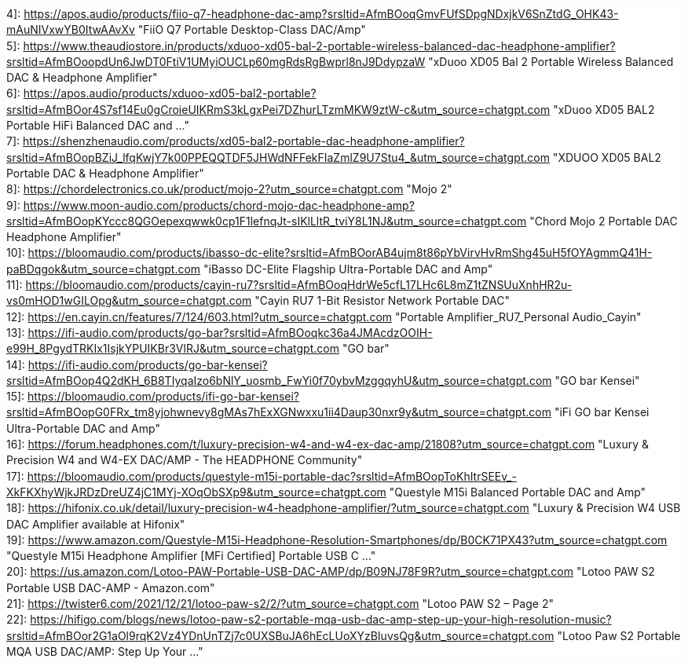 4]: https://apos.audio/products/fiio-q7-headphone-dac-amp?srsltid=AfmBOoqGmvFUfSDpgNDxjkV6SnZtdG_OHK43-mAuNIVxwYB0ItwAAvXv "FiiO Q7 Portable Desktop-Class DAC/Amp"  
5]: https://www.theaudiostore.in/products/xduoo-xd05-bal-2-portable-wireless-balanced-dac-headphone-amplifier?srsltid=AfmBOoopdUn6JwDT0FtiV1UMyiOUCLp60mgRdsRgBwprl8nJ9DdypzaW "xDuoo XD05 Bal 2 Portable Wireless Balanced DAC & Headphone Amplifier"  
6]: https://apos.audio/products/xduoo-xd05-bal2-portable?srsltid=AfmBOor4S7sf14Eu0gCroieUIKRmS3kLgxPei7DZhurLTzmMKW9ztW-c&utm_source=chatgpt.com "xDuoo XD05 BAL2 Portable HiFi Balanced DAC and ..."  
7]: https://shenzhenaudio.com/products/xd05-bal2-portable-dac-headphone-amplifier?srsltid=AfmBOopBZiJ_lfqKwjY7k00PPEQQTDF5JHWdNFFekFIaZmlZ9U7Stu4_&utm_source=chatgpt.com "XDUOO XD05 BAL2 Portable DAC & Headphone Amplifier"  
8]: https://chordelectronics.co.uk/product/mojo-2?utm_source=chatgpt.com "Mojo 2"  
9]: https://www.moon-audio.com/products/chord-mojo-dac-headphone-amp?srsltid=AfmBOopKYccc8QGOepexqwwk0cp1F1lefnqJt-sIKlLltR_tviY8L1NJ&utm_source=chatgpt.com "Chord Mojo 2 Portable DAC Headphone Amplifier"  
10]: https://bloomaudio.com/products/ibasso-dc-elite?srsltid=AfmBOorAB4ujm8t86pYbVirvHvRmShg45uH5fOYAgmmQ41H-paBDqgok&utm_source=chatgpt.com "iBasso DC-Elite Flagship Ultra-Portable DAC and Amp"  
11]: https://bloomaudio.com/products/cayin-ru7?srsltid=AfmBOoqHdrWe5cfL17LHc6L8mZ1tZNSUuXnhHR2u-vs0mHOD1wGILOpg&utm_source=chatgpt.com "Cayin RU7 1-Bit Resistor Network Portable DAC"  
12]: https://en.cayin.cn/features/7/124/603.html?utm_source=chatgpt.com "Portable Amplifier_RU7_Personal Audio_Cayin"  
13]: https://ifi-audio.com/products/go-bar?srsltid=AfmBOoqkc36a4JMAcdzOOIH-e99H_8PgydTRKIx1IsjkYPUIKBr3VlRJ&utm_source=chatgpt.com "GO bar"  
14]: https://ifi-audio.com/products/go-bar-kensei?srsltid=AfmBOop4Q2dKH_6B8TIyqaIzo6bNlY_uosmb_FwYi0f70ybvMzggqyhU&utm_source=chatgpt.com "GO bar Kensei"  
15]: https://bloomaudio.com/products/ifi-go-bar-kensei?srsltid=AfmBOopG0FRx_tm8yjohwnevy8gMAs7hExXGNwxxu1ii4Daup30nxr9y&utm_source=chatgpt.com "iFi GO bar Kensei Ultra-Portable DAC and Amp"  
16]: https://forum.headphones.com/t/luxury-precision-w4-and-w4-ex-dac-amp/21808?utm_source=chatgpt.com "Luxury & Precision W4 and W4-EX DAC/AMP - The HEADPHONE Community"  
17]: https://bloomaudio.com/products/questyle-m15i-portable-dac?srsltid=AfmBOopToKhItrSEEv_-XkFKXhyWjkJRDzDreUZ4jC1MYj-XOqObSXp9&utm_source=chatgpt.com "Questyle M15i Balanced Portable DAC and Amp"  
18]: https://hifonix.co.uk/detail/luxury-precision-w4-headphone-amplifier/?utm_source=chatgpt.com "Luxury & Precision W4 USB DAC Amplifier available at Hifonix"  
19]: https://www.amazon.com/Questyle-M15i-Headphone-Resolution-Smartphones/dp/B0CK71PX43?utm_source=chatgpt.com "Questyle M15i Headphone Amplifier [MFi Certified] Portable USB C ..."  
20]: https://us.amazon.com/Lotoo-PAW-Portable-USB-DAC-AMP/dp/B09NJ78F9R?utm_source=chatgpt.com "Lotoo PAW S2 Portable USB DAC-AMP - Amazon.com"  
21]: https://twister6.com/2021/12/21/lotoo-paw-s2/2/?utm_source=chatgpt.com "Lotoo PAW S2 – Page 2"  
22]: https://hifigo.com/blogs/news/lotoo-paw-s2-portable-mqa-usb-dac-amp-step-up-your-high-resolution-music?srsltid=AfmBOor2G1aOl9rqK2Vz4YDnUnTZj7c0UXSBuJA6hEcLUoXYzBIuvsQg&utm_source=chatgpt.com "Lotoo Paw S2 Portable MQA USB DAC/AMP: Step Up Your ..."  


[1]: https://www.stevehuffphoto.com/2022/11/18/the-denafrips-terminator-plus-12th-anniversary-review/?utm_source=chatgpt.com "The Denafrips Terminator PLUS 12th Anniversary Review |"
[2]: https://hifiknights.com/reviews/sources/denafrips-terminator-plus/?utm_source=chatgpt.com "Denafrips Terminator Plus"
